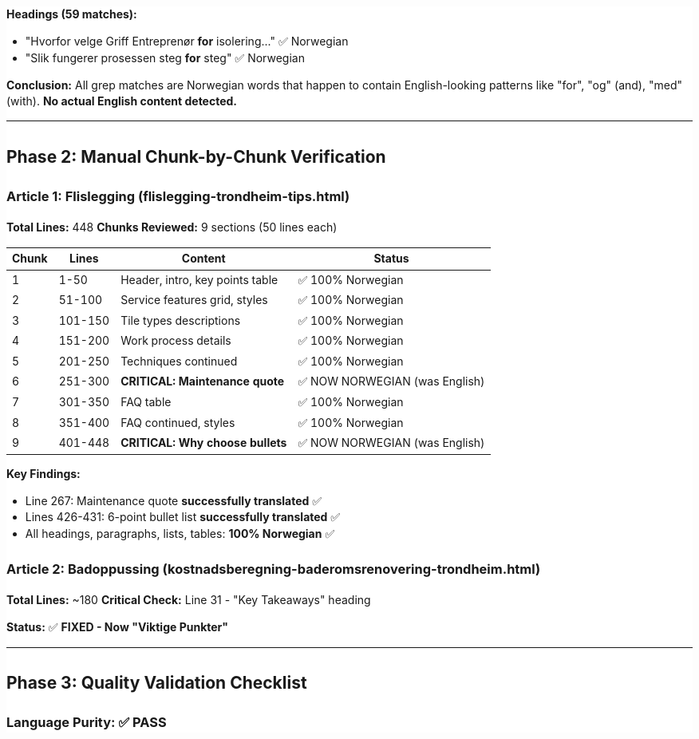**Headings (59 matches):**
- "Hvorfor velge Griff Entreprenør **for** isolering..." ✅ Norwegian
- "Slik fungerer prosessen steg **for** steg" ✅ Norwegian

**Conclusion:** All grep matches are Norwegian words that happen to contain English-looking patterns like "for", "og" (and), "med" (with). **No actual English content detected.**

---

## Phase 2: Manual Chunk-by-Chunk Verification

### Article 1: Flislegging (flislegging-trondheim-tips.html)

**Total Lines:** 448
**Chunks Reviewed:** 9 sections (50 lines each)

| Chunk | Lines | Content | Status |
|-------|-------|---------|--------|
| 1 | 1-50 | Header, intro, key points table | ✅ 100% Norwegian |
| 2 | 51-100 | Service features grid, styles | ✅ 100% Norwegian |
| 3 | 101-150 | Tile types descriptions | ✅ 100% Norwegian |
| 4 | 151-200 | Work process details | ✅ 100% Norwegian |
| 5 | 201-250 | Techniques continued | ✅ 100% Norwegian |
| 6 | 251-300 | **CRITICAL: Maintenance quote** | ✅ NOW NORWEGIAN (was English) |
| 7 | 301-350 | FAQ table | ✅ 100% Norwegian |
| 8 | 351-400 | FAQ continued, styles | ✅ 100% Norwegian |
| 9 | 401-448 | **CRITICAL: Why choose bullets** | ✅ NOW NORWEGIAN (was English) |

**Key Findings:**
- Line 267: Maintenance quote **successfully translated** ✅
- Lines 426-431: 6-point bullet list **successfully translated** ✅
- All headings, paragraphs, lists, tables: **100% Norwegian** ✅

### Article 2: Badoppussing (kostnadsberegning-baderomsrenovering-trondheim.html)

**Total Lines:** ~180
**Critical Check:** Line 31 - "Key Takeaways" heading

**Status:** ✅ **FIXED - Now "Viktige Punkter"**

---

## Phase 3: Quality Validation Checklist

### Language Purity: ✅ PASS
